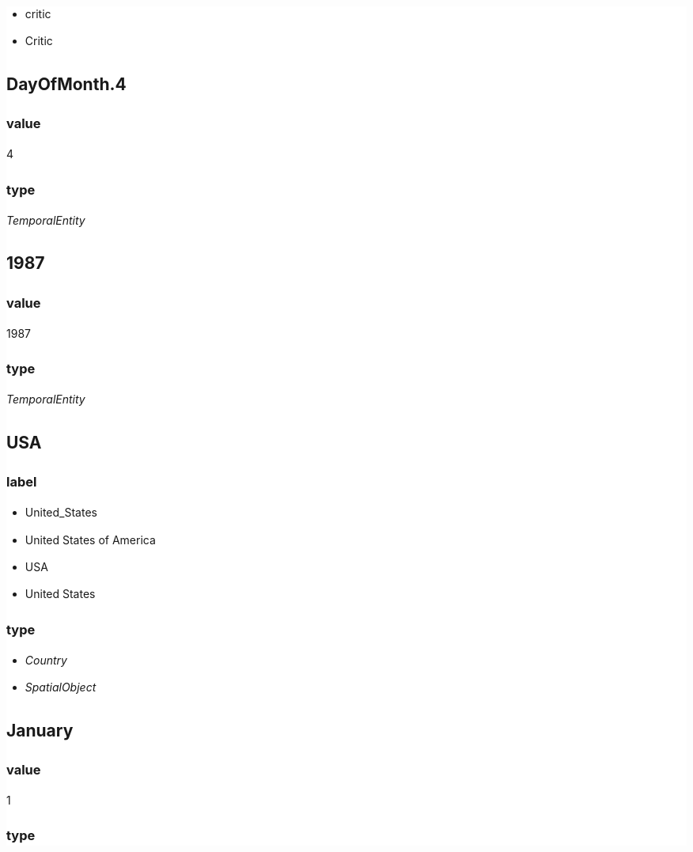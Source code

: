  - critic

 - Critic

## DayOfMonth.4

### value


4

### type


*TemporalEntity*

## 1987

### value


1987

### type


*TemporalEntity*

## USA

### label

 - United_States

 - United States of America

 - USA

 - United States

### type

 - *Country*

 - *SpatialObject*

## January

### value


1

### type
